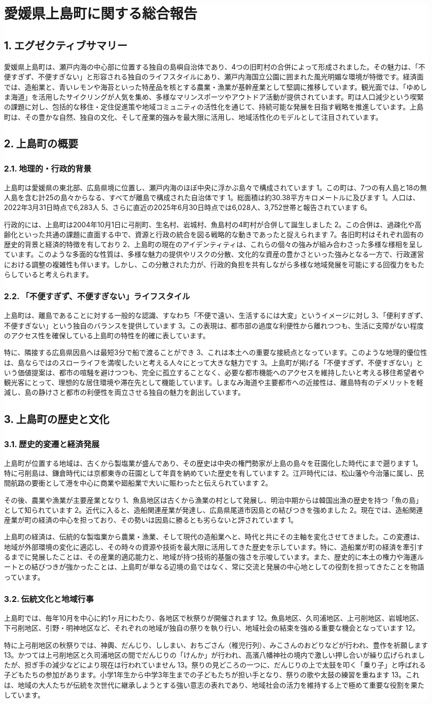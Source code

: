 

# **愛媛県上島町に関する総合報告**

## **1\. エグゼクティブサマリー**

愛媛県上島町は、瀬戸内海の中心部に位置する独自の島嶼自治体であり、4つの旧町村の合併によって形成されました。その魅力は、「不便すぎず、不便すぎない」と形容される独自のライフスタイルにあり、瀬戸内海国立公園に囲まれた風光明媚な環境が特徴です。経済面では、造船業と、青いレモンや海苔といった特産品を核とする農業・漁業が基幹産業として堅調に推移しています。観光面では、「ゆめしま海道」を活用したサイクリングが人気を集め、多様なマリンスポーツやアウトドア活動が提供されています。町は人口減少という喫緊の課題に対し、包括的な移住・定住促進策や地域コミュニティの活性化を通じて、持続可能な発展を目指す戦略を推進しています。上島町は、その豊かな自然、独自の文化、そして産業的強みを最大限に活用し、地域活性化のモデルとして注目されています。

## **2\. 上島町の概要**

### **2.1. 地理的・行政的背景**

上島町は愛媛県の東北部、広島県境に位置し、瀬戸内海のほぼ中央に浮かぶ島々で構成されています 1。この町は、7つの有人島と18の無人島を含む計25の島々からなる、すべてが離島で構成された自治体です 1。総面積は約30.38平方キロメートルに及びます 1。人口は、2022年3月31日時点で6,283人 5、さらに直近の2025年6月30日時点では6,028人、3,752世帯と報告されています 6。

行政的には、上島町は2004年10月1日に弓削町、生名村、岩城村、魚島村の4町村が合併して誕生しました 2。この合併は、過疎化や高齢化といった共通の課題に直面する中で、資源と行政の統合を図る戦略的な動きであったと捉えられます 7。各旧町村はそれぞれ固有の歴史的背景と経済的特徴を有しており 2、上島町の現在のアイデンティティは、これらの個々の強みが組み合わさった多様な様相を呈しています。このような多面的な性質は、多様な魅力の提供やリスクの分散、文化的な資産の豊かさといった強みとなる一方で、行政運営における調整の複雑性も伴います。しかし、この分散された力が、行政的負担を共有しながら多様な地域発展を可能にする回復力をもたらしていると考えられます。

### **2.2. 「不便すぎず、不便すぎない」ライフスタイル**

上島町は、離島であることに対する一般的な認識、すなわち「不便で遠い、生活するには大変」というイメージに対し 3、「便利すぎず、不便すぎない」という独自のバランスを提供しています 3。この表現は、都市部の過度な利便性から離れつつも、生活に支障がない程度のアクセス性を確保している上島町の特性を的確に表しています。

特に、隣接する広島県因島へは最短3分で船で渡ることができ 3、これは本土への重要な接続点となっています。このような地理的優位性は、島ならではのスローライフを満喫したいと考える人々にとって大きな魅力です 3。上島町が掲げる「不便すぎず、不便すぎない」という価値提案は、都市の喧騒を避けつつも、完全に孤立することなく、必要な都市機能へのアクセスを維持したいと考える移住希望者や観光客にとって、理想的な居住環境や滞在先として機能しています。しまなみ海道や主要都市への近接性は、離島特有のデメリットを軽減し、島の静けさと都市の利便性を両立させる独自の魅力を創出しています。

## **3\. 上島町の歴史と文化**

### **3.1. 歴史的変遷と経済発展**

上島町が位置する地域は、古くから製塩業が盛んであり、その歴史は中央の権門勢家が上島の島々を荘園化した時代にまで遡ります 1。特に弓削島は、鎌倉時代には京都東寺の荘園として年貢を納めていた歴史を有しています 2。江戸時代には、松山藩や今治藩に属し、民間航路の要衝として港を中心に商業や廻船業で大いに賑わったと伝えられています 2。

その後、農業や漁業が主要産業となり 1、魚島地区は古くから漁業の村として発展し、明治中期からは韓国出漁の歴史を持つ「魚の島」として知られています 2。近代に入ると、造船関連産業が発達し、広島県尾道市因島との結びつきを強めました 2。現在では、造船関連産業が町の経済の中心を担っており、その勢いは因島に勝るとも劣らないと評されています 1。

上島町の経済は、伝統的な製塩業から農業・漁業、そして現代の造船業へと、時代と共にその主軸を変化させてきました。この変遷は、地域が外部環境の変化に適応し、その時々の資源や技術を最大限に活用してきた歴史を示しています。特に、造船業が町の経済を牽引するまでに発展したことは、その産業的適応能力と、地域が持つ技術的基盤の強さを示唆しています。また、歴史的に本土の権力や海運ルートとの結びつきが強かったことは、上島町が単なる辺境の島ではなく、常に交流と発展の中心地としての役割を担ってきたことを物語っています。

### **3.2. 伝統文化と地域行事**

上島町では、毎年10月を中心に約1ヶ月にわたり、各地区で秋祭りが開催されます 12。魚島地区、久司浦地区、上弓削地区、岩城地区、下弓削地区、引野・明神地区など、それぞれの地域が独自の祭りを執り行い、地域社会の結束を強める重要な機会となっています 12。

特に上弓削地区の秋祭りでは、神輿、だんじり、ししまい、おちごさん（稚児行列）、みこさんのおどりなどが行われ、豊作を祈願します 13。かつては上弓削地区と久司浦地区の間でだんじりの「けんか」が行われ、高濱八幡神社の境内で激しい押し合いが繰り広げられましたが、担ぎ手の減少などにより現在は行われていません 13。祭りの見どころの一つに、だんじりの上で太鼓を叩く「乗り子」と呼ばれる子どもたちの参加があります。小学1年生から中学3年生までの子どもたちが担い手となり、祭りの歌や太鼓の練習を重ねます 13。これは、地域の大人たちが伝統を次世代に継承しようとする強い意志の表れであり、地域社会の活力を維持する上で極めて重要な役割を果たしています。
